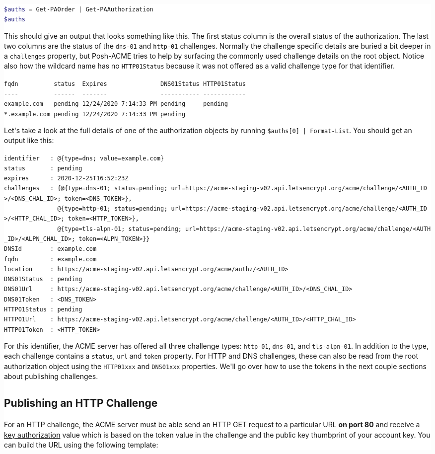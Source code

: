```powershell
$auths = Get-PAOrder | Get-PAAuthorization
$auths
```

This should give an output that looks something like this. The first status column is the overall status of the authorization. The last two columns are the status of the `dns-01` and `http-01` challenges. Normally the challenge specific details are buried a bit deeper in a `challenges` property, but Posh-ACME tries to help by surfacing the commonly used challenge details on the root object. Notice also how the wildcard name has no `HTTP01Status` because it was not offered as a valid challenge type for that identifier.

```
fqdn          status  Expires               DNS01Status HTTP01Status
----          ------  -------               ----------- ------------
example.com   pending 12/24/2020 7:14:33 PM pending     pending
*.example.com pending 12/24/2020 7:14:33 PM pending
```

Let's take a look at the full details of one of the authorization objects by running `$auths[0] | Format-List`. You should get an output like this:

```
identifier   : @{type=dns; value=example.com}
status       : pending
expires      : 2020-12-25T16:52:23Z
challenges   : {@{type=dns-01; status=pending; url=https://acme-staging-v02.api.letsencrypt.org/acme/challenge/<AUTH_ID>/<DNS_CHAL_ID>; token=<DNS_TOKEN>},
               @{type=http-01; status=pending; url=https://acme-staging-v02.api.letsencrypt.org/acme/challenge/<AUTH_ID>/<HTTP_CHAL_ID>; token=<HTTP_TOKEN>},
               @{type=tls-alpn-01; status=pending; url=https://acme-staging-v02.api.letsencrypt.org/acme/challenge/<AUTH_ID>/<ALPN_CHAL_ID>; token=<ALPN_TOKEN>}}
DNSId        : example.com
fqdn         : example.com
location     : https://acme-staging-v02.api.letsencrypt.org/acme/authz/<AUTH_ID>
DNS01Status  : pending
DNS01Url     : https://acme-staging-v02.api.letsencrypt.org/acme/challenge/<AUTH_ID>/<DNS_CHAL_ID>
DNS01Token   : <DNS_TOKEN>
HTTP01Status : pending
HTTP01Url    : https://acme-staging-v02.api.letsencrypt.org/acme/challenge/<AUTH_ID>/<HTTP_CHAL_ID>
HTTP01Token  : <HTTP_TOKEN>
```

For this identifier, the ACME server has offered all three challenge types: `http-01`, `dns-01`, and `tls-alpn-01`. In addition to the type, each challenge contains a `status`, `url` and `token` property. For HTTP and DNS challenges, these can also be read from the root authorization object using the `HTTP01xxx` and `DNS01xxx` properties. We'll go over how to use the tokens in the next couple sections about publishing challenges.


## Publishing an HTTP Challenge

For an HTTP challenge, the ACME server must be able send an HTTP GET request to a particular URL **on port 80** and receive a [key authorization](https://tools.ietf.org/html/rfc8555#section-8.1) value which is based on the token value in the challenge and the public key thumbprint of your account key. You can build the URL using the following template:
